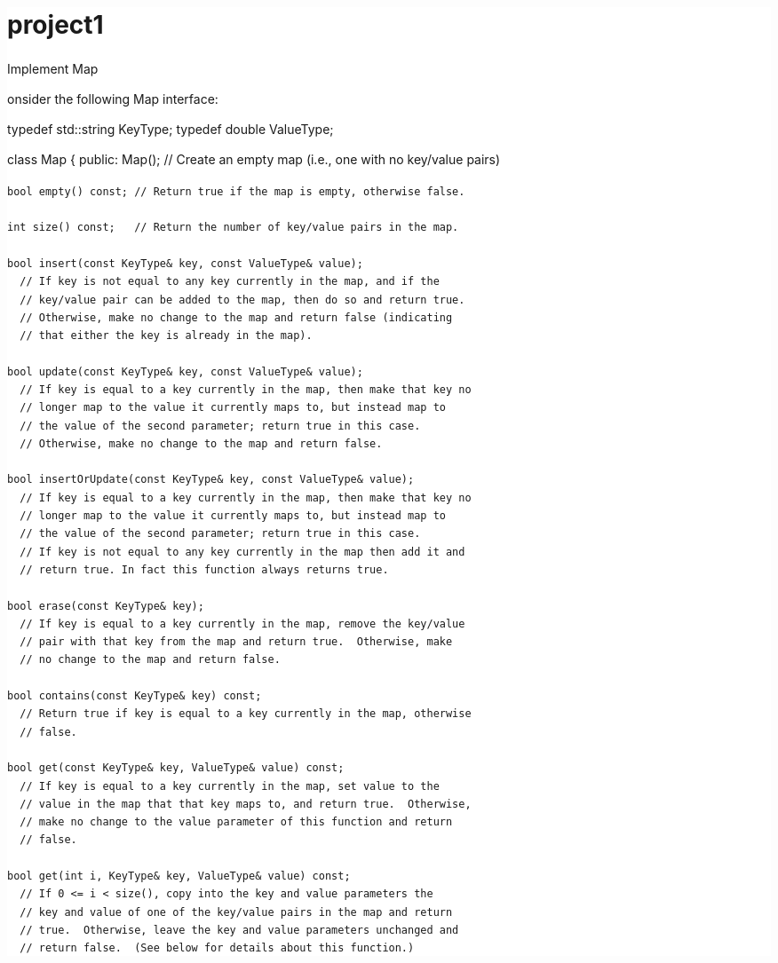 # project1
Implement Map


onsider the following Map interface:

typedef std::string KeyType;
typedef double ValueType;

class Map
{
  public:
    Map();              // Create an empty map (i.e., one with no key/value pairs)

    bool empty() const; // Return true if the map is empty, otherwise false.

    int size() const;   // Return the number of key/value pairs in the map.

    bool insert(const KeyType& key, const ValueType& value);
      // If key is not equal to any key currently in the map, and if the
      // key/value pair can be added to the map, then do so and return true.
      // Otherwise, make no change to the map and return false (indicating
      // that either the key is already in the map).

    bool update(const KeyType& key, const ValueType& value);
      // If key is equal to a key currently in the map, then make that key no
      // longer map to the value it currently maps to, but instead map to
      // the value of the second parameter; return true in this case.
      // Otherwise, make no change to the map and return false.

    bool insertOrUpdate(const KeyType& key, const ValueType& value);
      // If key is equal to a key currently in the map, then make that key no
      // longer map to the value it currently maps to, but instead map to
      // the value of the second parameter; return true in this case.
      // If key is not equal to any key currently in the map then add it and 
      // return true. In fact this function always returns true.

    bool erase(const KeyType& key);
      // If key is equal to a key currently in the map, remove the key/value
      // pair with that key from the map and return true.  Otherwise, make
      // no change to the map and return false.

    bool contains(const KeyType& key) const;
      // Return true if key is equal to a key currently in the map, otherwise
      // false.

    bool get(const KeyType& key, ValueType& value) const;
      // If key is equal to a key currently in the map, set value to the
      // value in the map that that key maps to, and return true.  Otherwise,
      // make no change to the value parameter of this function and return
      // false.

    bool get(int i, KeyType& key, ValueType& value) const;
      // If 0 <= i < size(), copy into the key and value parameters the
      // key and value of one of the key/value pairs in the map and return
      // true.  Otherwise, leave the key and value parameters unchanged and
      // return false.  (See below for details about this function.)

